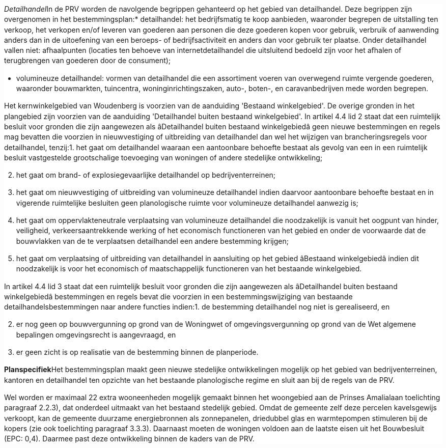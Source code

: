 *Detailhandel*In de PRV worden de navolgende begrippen gehanteerd op het gebied van detailhandel. Deze begrippen zijn overgenomen in het bestemmingsplan:* detailhandel: het bedrijfsmatig te koop aanbieden, waaronder begrepen de uitstalling ten verkoop, het verkopen en/of leveren van goederen aan personen die deze goederen kopen voor gebruik, verbruik of aanwending anders dan in de uitoefening van een beroeps\- of bedrijfsactiviteit en anders dan voor gebruik ter plaatse. Onder detailhandel vallen niet: afhaalpunten (locaties ten behoeve van internetdetailhandel die uitsluitend bedoeld zijn voor het afhalen of terugbrengen van goederen door de consument);

* volumineuze detailhandel: vormen van detailhandel die een assortiment voeren van overwegend ruimte vergende goederen, waaronder bouwmarkten, tuincentra, woninginrichtingszaken, auto\-, boten\-, en caravan­bedrijven mede worden begrepen.

Het kernwinkelgebied van Woudenberg is voorzien van de aanduiding 'Bestaand winkelgebied'. De overige gronden in het plangebied zijn voorzien van de aanduiding 'Detailhandel buiten bestaand winkelgebied'. In artikel 4\.4 lid 2 staat dat een ruimtelijk besluit voor gronden die zijn aangewezen als âDetailhandel buiten bestaand winkelgebiedâ geen nieuwe bestemmingen en regels mag bevatten die voorzien in nieuwvestiging of uitbreiding van detailhandel dan wel het wijzigen van brancheringsregels voor detailhandel, tenzij:1. het gaat om detailhandel waaraan een aantoonbare behoefte bestaat als gevolg van een in een ruimtelijk besluit vastgestelde grootschalige toevoeging van woningen of andere stedelijke ontwikkeling;

2. het gaat om brand\- of explosiegevaarlijke detailhandel op bedrijventerreinen;

3. het gaat om nieuwvestiging of uitbreiding van volumineuze detailhandel indien daarvoor aantoonbare behoefte bestaat en in vigerende ruimtelijke besluiten geen planologische ruimte voor volumineuze detailhandel aanwezig is;

4. het gaat om oppervlakteneutrale verplaatsing van volumineuze detailhandel die noodzakelijk is vanuit het oogpunt van hinder, veiligheid, verkeersaantrekkende werking of het economisch functioneren van het gebied en onder de voorwaarde dat de bouwvlakken van de te verplaatsen detailhandel een andere bestemming krijgen;

5. het gaat om verplaatsing of uitbreiding van detailhandel in aansluiting op het gebied âBestaand winkelgebiedâ indien dit noodzakelijk is voor het economisch of maatschappelijk functioneren van het bestaande winkelgebied.

In artikel 4\.4 lid 3 staat dat een ruimtelijk besluit voor gronden die zijn aangewezen als âDetailhandel buiten bestaand winkelgebiedâ bestemmingen en regels bevat die voorzien in een bestemmingswijziging van bestaande detailhandelsbestemmingen naar andere functies indien:1. de bestemming detailhandel nog niet is gerealiseerd, en

2. er nog geen op bouwvergunning op grond van de Woningwet of omgevingsvergunning op grond van de Wet algemene bepalingen omgevingsrecht is aangevraagd, en

3. er geen zicht is op realisatie van de bestemming binnen de planperiode.

**Planspecifiek**Het bestemmingsplan maakt geen nieuwe stedelijke ontwikkelingen mogelijk op het gebied van bedrijventerreinen, kantoren en detailhandel ten opzichte van het bestaande planologische regime en sluit aan bij de regels van de PRV.

Wel worden er maximaal 22 extra wooneenheden mogelijk gemaakt binnen het woongebied aan de Prinses Amalialaan toelichting paragraaf 2\.2\.3), dat onderdeel uitmaakt van het bestaand stedelijk gebied. Omdat de gemeente zelf deze percelen kavelsgewijs verkoopt, kan de gemeente duurzame energiebronnen als zonnepanelen, driedubbel glas en warmtepompen stimuleren bij de kopers (zie ook toelichting paragraaf 3\.3\.3). Daarnaast moeten de woningen voldoen aan de laatste eisen uit het Bouwbesluit (EPC: 0,4\). Daarmee past deze ontwikkeling binnen de kaders van de PRV.
